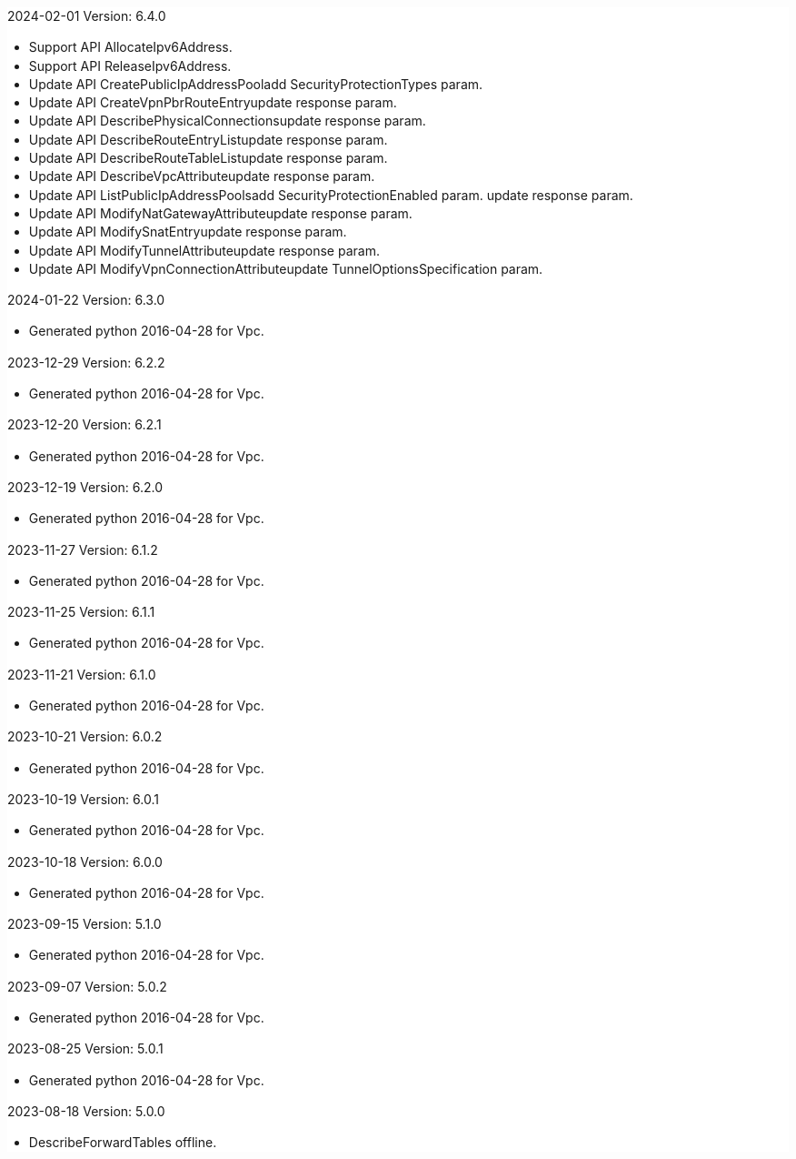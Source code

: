 
2024-02-01 Version: 6.4.0
- Support API AllocateIpv6Address.
- Support API ReleaseIpv6Address.
- Update API CreatePublicIpAddressPooladd SecurityProtectionTypes param.
- Update API CreateVpnPbrRouteEntryupdate response param.
- Update API DescribePhysicalConnectionsupdate response param.
- Update API DescribeRouteEntryListupdate response param.
- Update API DescribeRouteTableListupdate response param.
- Update API DescribeVpcAttributeupdate response param.
- Update API ListPublicIpAddressPoolsadd SecurityProtectionEnabled param.
update response param.
- Update API ModifyNatGatewayAttributeupdate response param.
- Update API ModifySnatEntryupdate response param.
- Update API ModifyTunnelAttributeupdate response param.
- Update API ModifyVpnConnectionAttributeupdate TunnelOptionsSpecification param.


2024-01-22 Version: 6.3.0
- Generated python 2016-04-28 for Vpc.

2023-12-29 Version: 6.2.2
- Generated python 2016-04-28 for Vpc.

2023-12-20 Version: 6.2.1
- Generated python 2016-04-28 for Vpc.

2023-12-19 Version: 6.2.0
- Generated python 2016-04-28 for Vpc.

2023-11-27 Version: 6.1.2
- Generated python 2016-04-28 for Vpc.

2023-11-25 Version: 6.1.1
- Generated python 2016-04-28 for Vpc.

2023-11-21 Version: 6.1.0
- Generated python 2016-04-28 for Vpc.

2023-10-21 Version: 6.0.2
- Generated python 2016-04-28 for Vpc.

2023-10-19 Version: 6.0.1
- Generated python 2016-04-28 for Vpc.

2023-10-18 Version: 6.0.0
- Generated python 2016-04-28 for Vpc.

2023-09-15 Version: 5.1.0
- Generated python 2016-04-28 for Vpc.

2023-09-07 Version: 5.0.2
- Generated python 2016-04-28 for Vpc.

2023-08-25 Version: 5.0.1
- Generated python 2016-04-28 for Vpc.

2023-08-18 Version: 5.0.0
- DescribeForwardTables offline.
